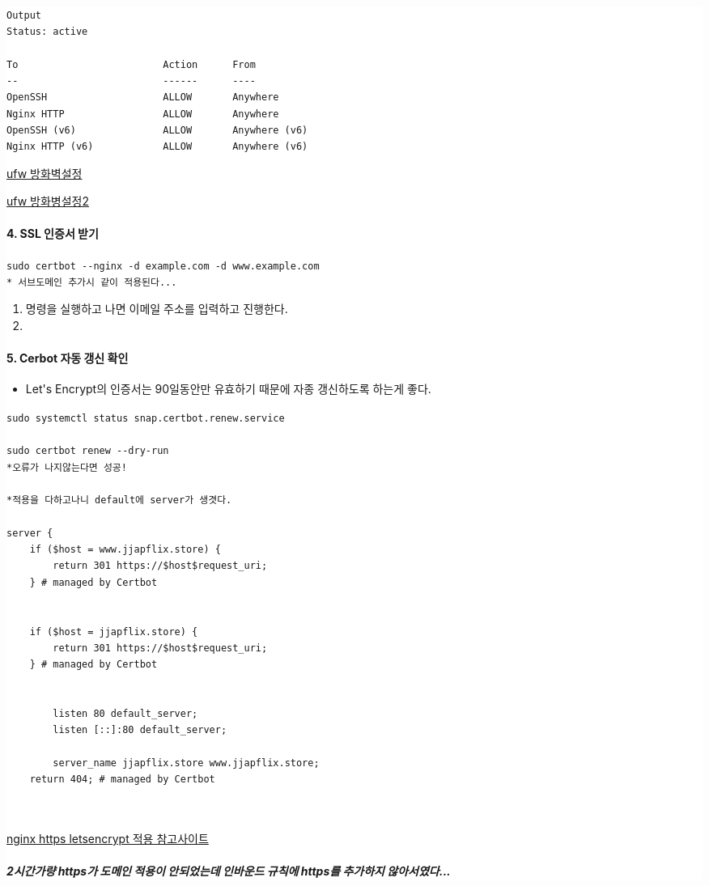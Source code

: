 ```
Output
Status: active

To                         Action      From
--                         ------      ----
OpenSSH                    ALLOW       Anywhere                  
Nginx HTTP                 ALLOW       Anywhere                  
OpenSSH (v6)               ALLOW       Anywhere (v6)             
Nginx HTTP (v6)            ALLOW       Anywhere (v6)
```





[ufw 방화벽설정](https://kugancity.tistory.com/entry/ubuntu%EC%97%90%EC%84%9C-%EB%B0%A9%ED%99%94%EB%B2%BD-%EC%84%A4%EC%A0%95-UFW)

[ufw 방화병설정2](https://jjeongil.tistory.com/1281)

#### 4. SSL 인증서 받기

```
sudo certbot --nginx -d example.com -d www.example.com
* 서브도메인 추가시 같이 적용된다...
```

1. 명령을 실행하고 나면 이메일 주소를 입력하고 진행한다.
2. 

#### 5. Cerbot 자동 갱신 확인

- Let's Encrypt의 인증서는 90일동안만 유효하기 때문에 자종 갱신하도록 하는게 좋다.

```
sudo systemctl status snap.certbot.renew.service

sudo certbot renew --dry-run
*오류가 나지않는다면 성공!

*적용을 다하고나니 default에 server가 생겻다.

server {
    if ($host = www.jjapflix.store) {
        return 301 https://$host$request_uri;
    } # managed by Certbot


    if ($host = jjapflix.store) {
        return 301 https://$host$request_uri;
    } # managed by Certbot


        listen 80 default_server;
        listen [::]:80 default_server;

        server_name jjapflix.store www.jjapflix.store;
    return 404; # managed by Certbot



```

[nginx https letsencrypt 적용 참고사이트](https://velog.io/@tlqhrm/Ubuntu-22.04%EC%97%90%EC%84%9C-Nginx%EB%A5%BC-%EC%9D%B4%EC%9A%A9%ED%95%B4-%EB%AC%B4%EB%A3%8C-Https-%EC%A0%81%EC%9A%A9%ED%95%98%EA%B8%B0)

##### 2시간가량 https가 도메인 적용이 안되었는데 인바운드 규칙에 https를 추가하지 않아서였다... 

